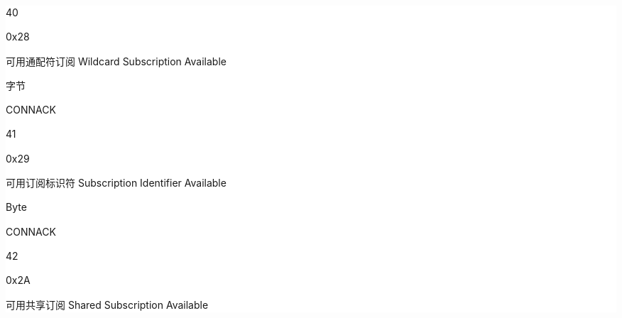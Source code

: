   <p class="MsoNormal">40</p>
  </td>
  <td width="51" valign="top" style="width:38.05pt;border-top:none;border-left:
  none;border-bottom:solid windowtext 1.0pt;border-right:solid windowtext 1.0pt;
  padding:0in 5.4pt 0in 5.4pt">
  <p class="MsoNormal">0x28</p>
  </td>
  <td width="188" valign="top" style="width:141.3pt;border-top:none;border-left:
  none;border-bottom:solid windowtext 1.0pt;border-right:solid windowtext 1.0pt;
  padding:0in 5.4pt 0in 5.4pt">
  <p class="MsoNormal">可用通配符订阅 Wildcard Subscription Available</p>
  </td>
  <td width="150" valign="top" style="width:112.6pt;border-top:none;border-left:
  none;border-bottom:solid windowtext 1.0pt;border-right:solid windowtext 1.0pt;
  padding:0in 5.4pt 0in 5.4pt">
  <p class="MsoNormal">字节</p>
  </td>
  <td width="251" valign="top" style="width:188.45pt;border-top:none;border-left:
  none;border-bottom:solid windowtext 1.0pt;border-right:solid windowtext 1.0pt;
  padding:0in 5.4pt 0in 5.4pt">
  <p class="MsoNormal">CONNACK</p>
  </td>
 </tr>
 <tr style="page-break-inside:avoid">
  <td width="45" valign="top" style="width:33.5pt;border:solid windowtext 1.0pt;
  border-top:none;padding:0in 5.4pt 0in 5.4pt">
  <p class="MsoNormal">41</p>
  </td>
  <td width="51" valign="top" style="width:38.05pt;border-top:none;border-left:
  none;border-bottom:solid windowtext 1.0pt;border-right:solid windowtext 1.0pt;
  padding:0in 5.4pt 0in 5.4pt">
  <p class="MsoNormal">0x29</p>
  </td>
  <td width="188" valign="top" style="width:141.3pt;border-top:none;border-left:
  none;border-bottom:solid windowtext 1.0pt;border-right:solid windowtext 1.0pt;
  padding:0in 5.4pt 0in 5.4pt">
  <p class="MsoNormal">可用订阅标识符 Subscription Identifier Available</p>
  </td>
  <td width="150" valign="top" style="width:112.6pt;border-top:none;border-left:
  none;border-bottom:solid windowtext 1.0pt;border-right:solid windowtext 1.0pt;
  padding:0in 5.4pt 0in 5.4pt">
  <p class="MsoNormal">Byte</p>
  </td>
  <td width="251" valign="top" style="width:188.45pt;border-top:none;border-left:
  none;border-bottom:solid windowtext 1.0pt;border-right:solid windowtext 1.0pt;
  padding:0in 5.4pt 0in 5.4pt">
  <p class="MsoNormal">CONNACK</p>
  </td>
 </tr>
 <tr style="page-break-inside:avoid">
  <td width="45" valign="top" style="width:33.5pt;border:solid windowtext 1.0pt;
  border-top:none;padding:0in 5.4pt 0in 5.4pt">
  <p class="MsoNormal">42</p>
  </td>
  <td width="51" valign="top" style="width:38.05pt;border-top:none;border-left:
  none;border-bottom:solid windowtext 1.0pt;border-right:solid windowtext 1.0pt;
  padding:0in 5.4pt 0in 5.4pt">
  <p class="MsoNormal">0x2A</p>
  </td>
  <td width="188" valign="top" style="width:141.3pt;border-top:none;border-left:
  none;border-bottom:solid windowtext 1.0pt;border-right:solid windowtext 1.0pt;
  padding:0in 5.4pt 0in 5.4pt">
  <p class="MsoNormal">可用共享订阅 Shared Subscription Available</p>
  </td>